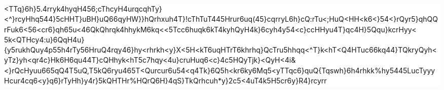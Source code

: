 <TTq}6h}5.4rryk4hyqH456;cThcyH4urqcqhTy}<^}rcyHhq544}5cHHT}uBH}uQ66qyHW}}hQrhxuh4T}!cThTuT445Hrur6uq(45}cqrryL6h}cQ:rTu<;HuQ<HH<k6<}54<}rQyr5}qhQQrFuk6<56<cr6}qh65u<46QkQhrqk4hhykM6kq<<5Tcc6huqk6kT4kyhQyH4k}6cyh4y54<c}ccHHyu4T}qc4H}5Qqu}kcrHyy< 5k<QTHcy4:u}6QqH4u}{y5rukhQuy4p55h4rTy56HruQ4rqy46}hy<rhrkh<y}X<5H<kT6uqHTrT6khrhq}QcTru5hhqq<^T}k<hT<Q4HTuc66kq44}TQkryQyh<yTz}yh<qr4c}Hk6H6qu44T}cQHhyk<hT5c7hqy<4u}cruHuq6<c}4c5HQyTjk}<QyH<4i&<}rQcHyuu665qQ4T5uQ,T5kQ6ryu465T<Qurcur6u54<q4Tk}6Q5h<kr6ky6Mq5<yTTqc6}quQ{Tqswh}6h4rhkk%hy5445LucTyyyHcur4cq6<y}q6}rTyHh}y4r}5kQHTHr%HQrQ6H}4qS}TkQrhcuh*y}2c5<4uT4k5H5cr6y}R4}rcyrr